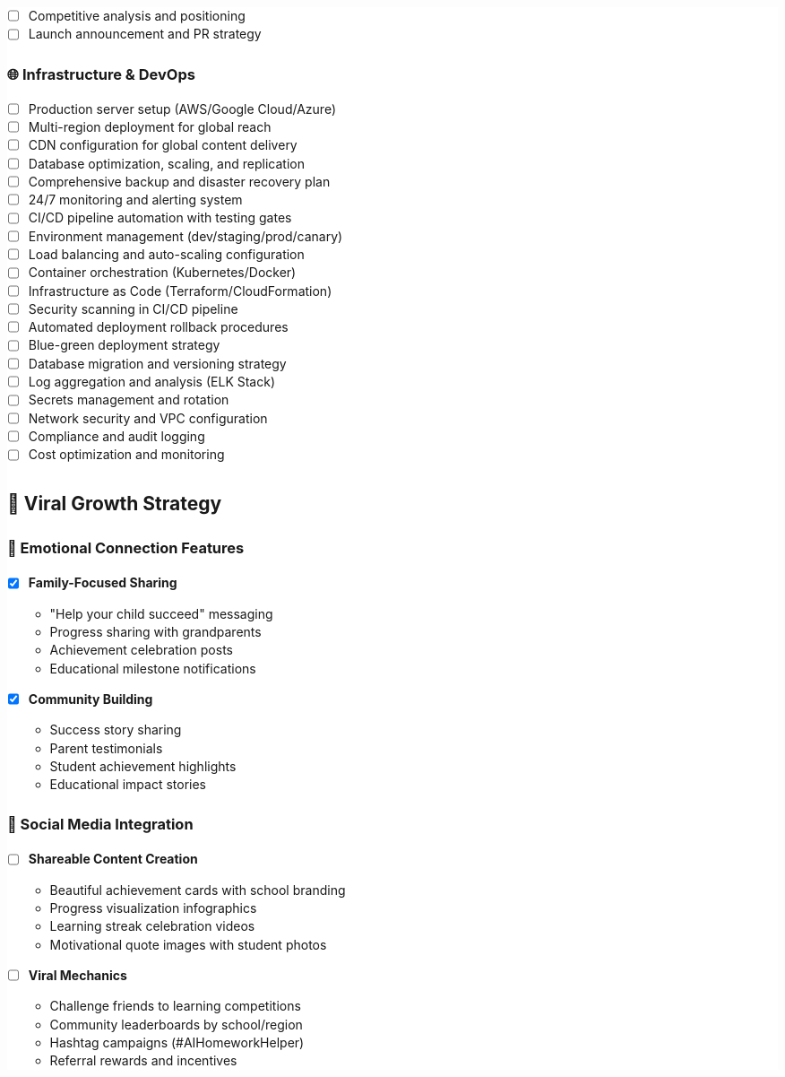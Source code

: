 - [ ] Competitive analysis and positioning
- [ ] Launch announcement and PR strategy

### 🌐 Infrastructure & DevOps
- [ ] Production server setup (AWS/Google Cloud/Azure)
- [ ] Multi-region deployment for global reach
- [ ] CDN configuration for global content delivery
- [ ] Database optimization, scaling, and replication
- [ ] Comprehensive backup and disaster recovery plan
- [ ] 24/7 monitoring and alerting system
- [ ] CI/CD pipeline automation with testing gates
- [ ] Environment management (dev/staging/prod/canary)
- [ ] Load balancing and auto-scaling configuration
- [ ] Container orchestration (Kubernetes/Docker)
- [ ] Infrastructure as Code (Terraform/CloudFormation)
- [ ] Security scanning in CI/CD pipeline
- [ ] Automated deployment rollback procedures
- [ ] Blue-green deployment strategy
- [ ] Database migration and versioning strategy
- [ ] Log aggregation and analysis (ELK Stack)
- [ ] Secrets management and rotation
- [ ] Network security and VPC configuration
- [ ] Compliance and audit logging
- [ ] Cost optimization and monitoring

## 🎯 Viral Growth Strategy

### 🤝 Emotional Connection Features
- [x] **Family-Focused Sharing**
  - "Help your child succeed" messaging
  - Progress sharing with grandparents
  - Achievement celebration posts
  - Educational milestone notifications

- [x] **Community Building**
  - Success story sharing
  - Parent testimonials
  - Student achievement highlights
  - Educational impact stories

### 📱 Social Media Integration
- [ ] **Shareable Content Creation**
  - Beautiful achievement cards with school branding
  - Progress visualization infographics
  - Learning streak celebration videos
  - Motivational quote images with student photos

- [ ] **Viral Mechanics**
  - Challenge friends to learning competitions
  - Community leaderboards by school/region
  - Hashtag campaigns (#AIHomeworkHelper)
  - Referral rewards and incentives
